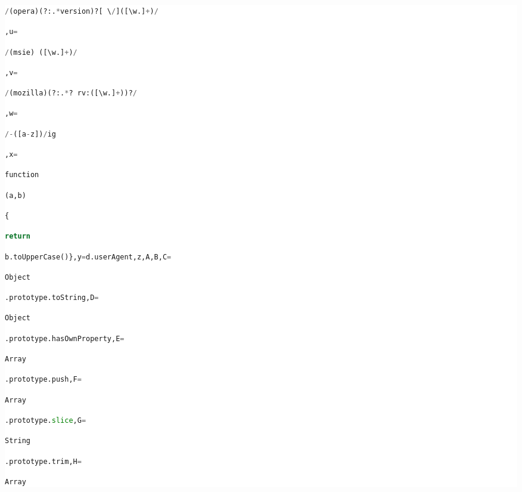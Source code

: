 ```python
/(opera)(?:.*version)?[ \/]([\w.]+)/
```
```python
,u=
```
```python
/(msie) ([\w.]+)/
```
```python
,v=
```
```python
/(mozilla)(?:.*? rv:([\w.]+))?/
```
```python
,w=
```
```python
/-([a-z])/ig
```
```python
,x=
```
```python
function
```
```python
(a,b)
```
```python
{
```
```python
return
```
```python
b.toUpperCase()},y=d.userAgent,z,A,B,C=
```
```python
Object
```
```python
.prototype.toString,D=
```
```python
Object
```
```python
.prototype.hasOwnProperty,E=
```
```python
Array
```
```python
.prototype.push,F=
```
```python
Array
```
```python
.prototype.slice,G=
```
```python
String
```
```python
.prototype.trim,H=
```
```python
Array
```
```python
```